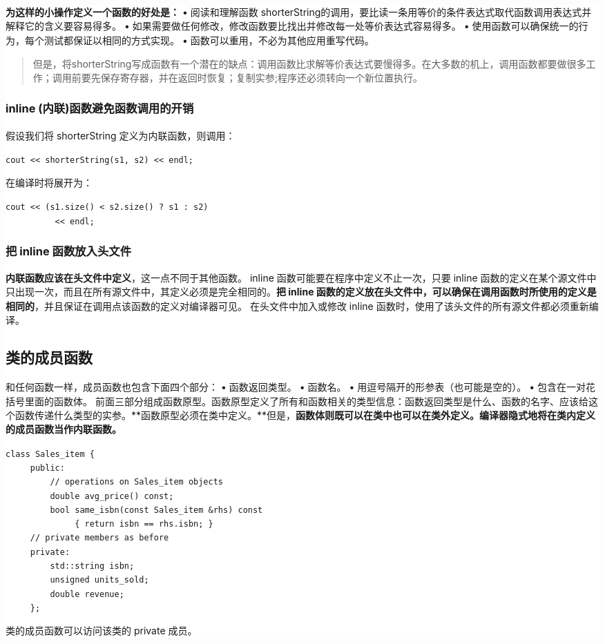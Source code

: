 **为这样的小操作定义一个函数的好处是：** 
•   阅读和理解函数 shorterString的调用，要比读一条用等价的条件表达式取代函数调用表达式并解释它的含义要容易得多。 
•   如果需要做任何修改，修改函数要比找出并修改每一处等价表达式容易得多。 
•   使用函数可以确保统一的行为，每个测试都保证以相同的方式实现。 
•   函数可以重用，不必为其他应用重写代码。

> 但是，将shorterString写成函数有一个潜在的缺点：调用函数比求解等价表达式要慢得多。在大多数的机上，调用函数都要做很多工作；调用前要先保存寄存器，并在返回时恢复；复制实参;程序还必须转向一个新位置执行。

### inline (内联)函数避免函数调用的开销

假设我们将 shorterString 定义为内联函数，则调用： 
     

    cout << shorterString(s1, s2) << endl;

 
 
在编译时将展开为： 
     

    cout << (s1.size() < s2.size() ? s1 : s2) 
              << endl; 

### 把  inline  函数放入头文件

**内联函数应该在头文件中定义**，这一点不同于其他函数。
inline 函数可能要在程序中定义不止一次，只要 inline 函数的定义在某个源文件中只出现一次，而且在所有源文件中，其定义必须是完全相同的。**把 inline 函数的定义放在头文件中，可以确保在调用函数时所使用的定义是相同的**，并且保证在调用点该函数的定义对编译器可见。 
在头文件中加入或修改 inline 函数时，使用了该头文件的所有源文件都必须重新编译。

## 类的成员函数

和任何函数一样，成员函数也包含下面四个部分： 
•   函数返回类型。 
•   函数名。 
•   用逗号隔开的形参表（也可能是空的）。 
•   包含在一对花括号里面的函数体。
前面三部分组成函数原型。函数原型定义了所有和函数相关的类型信息：函数返回类型是什么、函数的名字、应该给这个函数传递什么类型的实参。**函数原型必须在类中定义。**但是，**函数体则既可以在类中也可以在类外定义。编译器隐式地将在类内定义的成员函数当作内联函数。**

    class Sales_item { 
         public: 
             // operations on Sales_item objects 
             double avg_price() const; 
             bool same_isbn(const Sales_item &rhs) const 
                  { return isbn == rhs.isbn; } 
         // private members as before 
         private: 
             std::string isbn; 
             unsigned units_sold; 
             double revenue; 
         };

类的成员函数可以访问该类的 private 成员。
